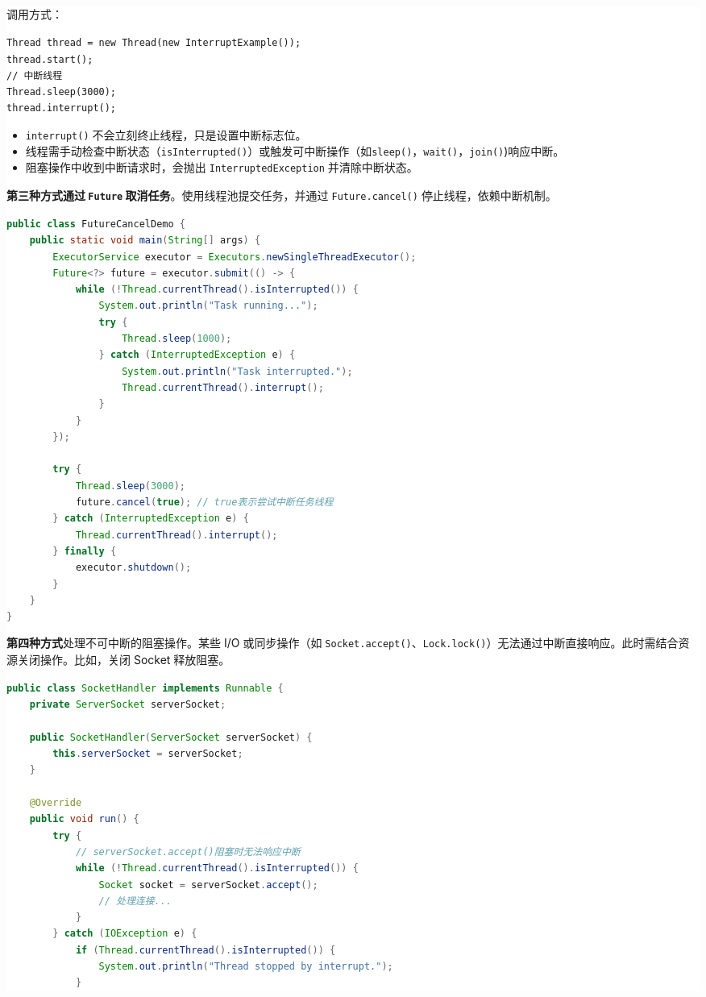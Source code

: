 调用方式：

```plain
Thread thread = new Thread(new InterruptExample());
thread.start();
// 中断线程
Thread.sleep(3000);
thread.interrupt();
```

- `interrupt()` 不会立刻终止线程，只是设置中断标志位。
- 线程需手动检查中断状态（`isInterrupted()`）或触发可中断操作（如`sleep()`，`wait()`，`join()`)响应中断。
- 阻塞操作中收到中断请求时，会抛出 `InterruptedException` 并清除中断状态。

**第三种方式通过 `Future` 取消任务**。使用线程池提交任务，并通过 `Future.cancel()` 停止线程，依赖中断机制。

```java
public class FutureCancelDemo {
    public static void main(String[] args) {
        ExecutorService executor = Executors.newSingleThreadExecutor();
        Future<?> future = executor.submit(() -> {
            while (!Thread.currentThread().isInterrupted()) {
                System.out.println("Task running...");
                try {
                    Thread.sleep(1000);
                } catch (InterruptedException e) {
                    System.out.println("Task interrupted.");
                    Thread.currentThread().interrupt();
                }
            }
        });

        try {
            Thread.sleep(3000);
            future.cancel(true); // true表示尝试中断任务线程
        } catch (InterruptedException e) {
            Thread.currentThread().interrupt();
        } finally {
            executor.shutdown();
        }
    }
}
```

**第四种方式**处理不可中断的阻塞操作。某些 I/O 或同步操作（如 `Socket.accept()`、`Lock.lock()`）无法通过中断直接响应。此时需结合资源关闭操作。比如，关闭 Socket 释放阻塞。

```java
public class SocketHandler implements Runnable {
    private ServerSocket serverSocket;

    public SocketHandler(ServerSocket serverSocket) {
        this.serverSocket = serverSocket;
    }

    @Override
    public void run() {
        try {
            // serverSocket.accept()阻塞时无法响应中断
            while (!Thread.currentThread().isInterrupted()) {
                Socket socket = serverSocket.accept();
                // 处理连接...
            }
        } catch (IOException e) {
            if (Thread.currentThread().isInterrupted()) {
                System.out.println("Thread stopped by interrupt.");
            }
```
